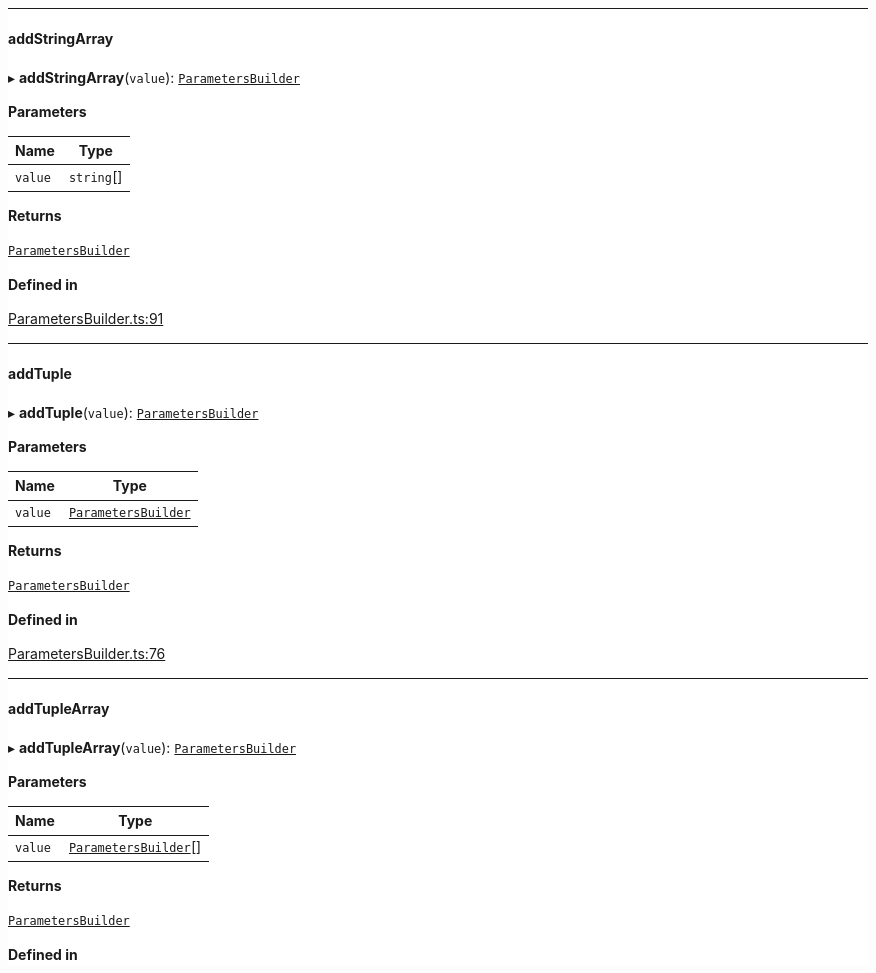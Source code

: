 ***

#### addStringArray

▸ **addStringArray**(`value`): [`ParametersBuilder`](parametersbuilder.md)

**Parameters**

| Name    | Type        |
| ------- | ----------- |
| `value` | `string`\[] |

**Returns**

[`ParametersBuilder`](parametersbuilder.md)

**Defined in**

[ParametersBuilder.ts:91](https://github.com/Blade-Labs/blade-sdk.js/blob/d578d13/src/ParametersBuilder.ts#L91)

***

#### addTuple

▸ **addTuple**(`value`): [`ParametersBuilder`](parametersbuilder.md)

**Parameters**

| Name    | Type                                        |
| ------- | ------------------------------------------- |
| `value` | [`ParametersBuilder`](parametersbuilder.md) |

**Returns**

[`ParametersBuilder`](parametersbuilder.md)

**Defined in**

[ParametersBuilder.ts:76](https://github.com/Blade-Labs/blade-sdk.js/blob/d578d13/src/ParametersBuilder.ts#L76)

***

#### addTupleArray

▸ **addTupleArray**(`value`): [`ParametersBuilder`](parametersbuilder.md)

**Parameters**

| Name    | Type                                           |
| ------- | ---------------------------------------------- |
| `value` | [`ParametersBuilder`](parametersbuilder.md)\[] |

**Returns**

[`ParametersBuilder`](parametersbuilder.md)

**Defined in**
